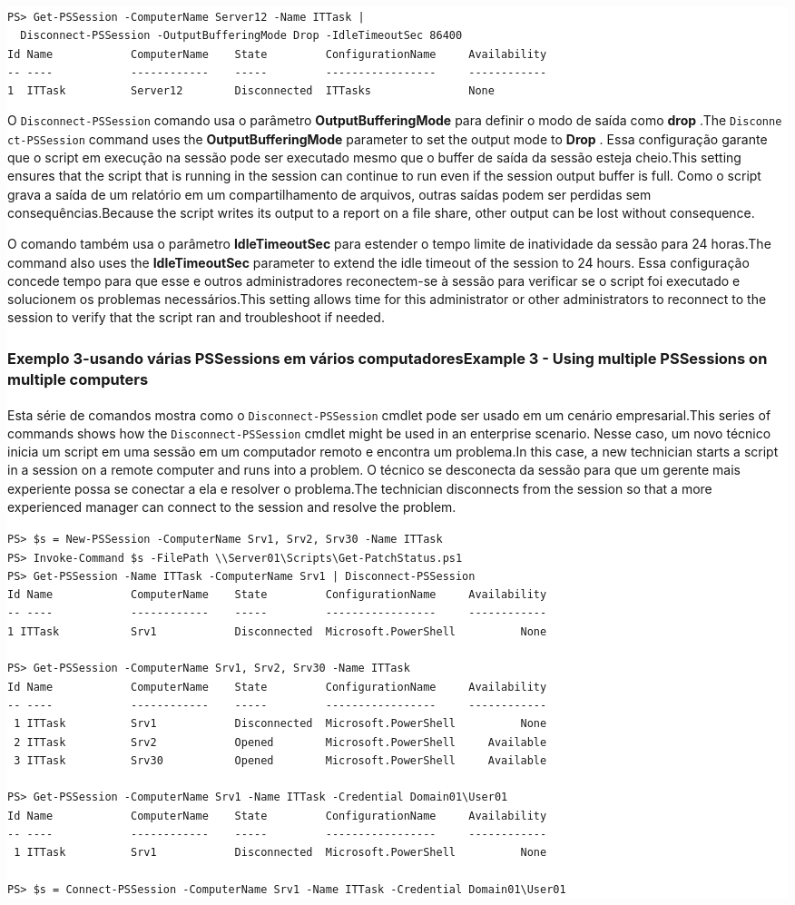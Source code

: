 ```
PS> Get-PSSession -ComputerName Server12 -Name ITTask |
  Disconnect-PSSession -OutputBufferingMode Drop -IdleTimeoutSec 86400
Id Name            ComputerName    State         ConfigurationName     Availability
-- ----            ------------    -----         -----------------     ------------
1  ITTask          Server12        Disconnected  ITTasks               None
```

<span data-ttu-id="df975-133">O `Disconnect-PSSession` comando usa o parâmetro **OutputBufferingMode** para definir o modo de saída como **drop** .</span><span class="sxs-lookup"><span data-stu-id="df975-133">The `Disconnect-PSSession` command uses the **OutputBufferingMode** parameter to set the output mode to **Drop** .</span></span> <span data-ttu-id="df975-134">Essa configuração garante que o script em execução na sessão pode ser executado mesmo que o buffer de saída da sessão esteja cheio.</span><span class="sxs-lookup"><span data-stu-id="df975-134">This setting ensures that the script that is running in the session can continue to run even if the session output buffer is full.</span></span> <span data-ttu-id="df975-135">Como o script grava a saída de um relatório em um compartilhamento de arquivos, outras saídas podem ser perdidas sem consequências.</span><span class="sxs-lookup"><span data-stu-id="df975-135">Because the script writes its output to a report on a file share, other output can be lost without consequence.</span></span>

<span data-ttu-id="df975-136">O comando também usa o parâmetro **IdleTimeoutSec** para estender o tempo limite de inatividade da sessão para 24 horas.</span><span class="sxs-lookup"><span data-stu-id="df975-136">The command also uses the **IdleTimeoutSec** parameter to extend the idle timeout of the session to 24 hours.</span></span> <span data-ttu-id="df975-137">Essa configuração concede tempo para que esse e outros administradores reconectem-se à sessão para verificar se o script foi executado e solucionem os problemas necessários.</span><span class="sxs-lookup"><span data-stu-id="df975-137">This setting allows time for this administrator or other administrators to reconnect to the session to verify that the script ran and troubleshoot if needed.</span></span>

### <span data-ttu-id="df975-138">Exemplo 3-usando várias PSSessions em vários computadores</span><span class="sxs-lookup"><span data-stu-id="df975-138">Example 3 - Using multiple PSSessions on multiple computers</span></span>

<span data-ttu-id="df975-139">Esta série de comandos mostra como o `Disconnect-PSSession` cmdlet pode ser usado em um cenário empresarial.</span><span class="sxs-lookup"><span data-stu-id="df975-139">This series of commands shows how the `Disconnect-PSSession` cmdlet might be used in an enterprise scenario.</span></span> <span data-ttu-id="df975-140">Nesse caso, um novo técnico inicia um script em uma sessão em um computador remoto e encontra um problema.</span><span class="sxs-lookup"><span data-stu-id="df975-140">In this case, a new technician starts a script in a session on a remote computer and runs into a problem.</span></span> <span data-ttu-id="df975-141">O técnico se desconecta da sessão para que um gerente mais experiente possa se conectar a ela e resolver o problema.</span><span class="sxs-lookup"><span data-stu-id="df975-141">The technician disconnects from the session so that a more experienced manager can connect to the session and resolve the problem.</span></span>

```
PS> $s = New-PSSession -ComputerName Srv1, Srv2, Srv30 -Name ITTask
PS> Invoke-Command $s -FilePath \\Server01\Scripts\Get-PatchStatus.ps1
PS> Get-PSSession -Name ITTask -ComputerName Srv1 | Disconnect-PSSession
Id Name            ComputerName    State         ConfigurationName     Availability
-- ----            ------------    -----         -----------------     ------------
1 ITTask           Srv1            Disconnected  Microsoft.PowerShell          None

PS> Get-PSSession -ComputerName Srv1, Srv2, Srv30 -Name ITTask
Id Name            ComputerName    State         ConfigurationName     Availability
-- ----            ------------    -----         -----------------     ------------
 1 ITTask          Srv1            Disconnected  Microsoft.PowerShell          None
 2 ITTask          Srv2            Opened        Microsoft.PowerShell     Available
 3 ITTask          Srv30           Opened        Microsoft.PowerShell     Available

PS> Get-PSSession -ComputerName Srv1 -Name ITTask -Credential Domain01\User01
Id Name            ComputerName    State         ConfigurationName     Availability
-- ----            ------------    -----         -----------------     ------------
 1 ITTask          Srv1            Disconnected  Microsoft.PowerShell          None

PS> $s = Connect-PSSession -ComputerName Srv1 -Name ITTask -Credential Domain01\User01
```